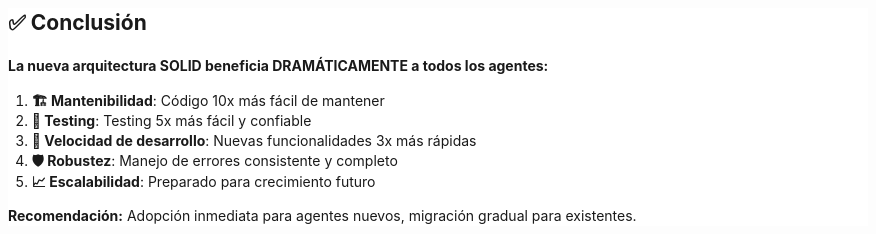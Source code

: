 ## ✅ Conclusión

**La nueva arquitectura SOLID beneficia DRAMÁTICAMENTE a todos los agentes:**

1. **🏗️ Mantenibilidad**: Código 10x más fácil de mantener
2. **🧪 Testing**: Testing 5x más fácil y confiable  
3. **🚀 Velocidad de desarrollo**: Nuevas funcionalidades 3x más rápidas
4. **🛡️ Robustez**: Manejo de errores consistente y completo
5. **📈 Escalabilidad**: Preparado para crecimiento futuro

**Recomendación:** Adopción inmediata para agentes nuevos, migración gradual para existentes.
